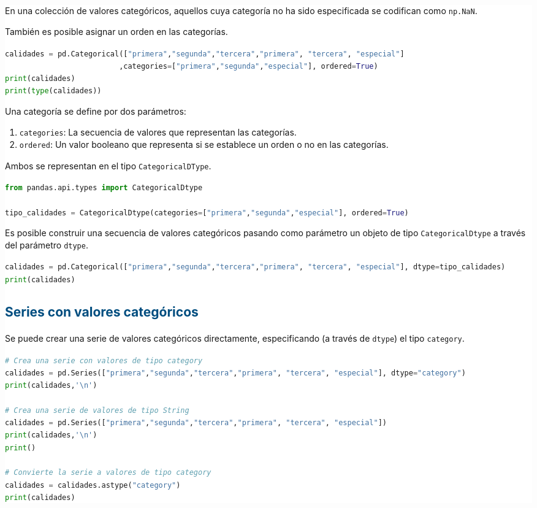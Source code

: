 <div class="alert alert-block alert-info">
<i class="fa fa-info-circle" aria-hidden="true"></i>

En una colección de valores categóricos, aquellos cuya categoría no ha sido especificada se codifican como `np.NaN`.
</div>

También es posible asignar un orden en las categorías.


```python
calidades = pd.Categorical(["primera","segunda","tercera","primera", "tercera", "especial"]
                          ,categories=["primera","segunda","especial"], ordered=True)
print(calidades)
print(type(calidades))
```

Una categoría se define por dos parámetros:

1. `categories`: La secuencia de valores que representan las categorías.
2. `ordered`: Un valor booleano que representa si se establece un orden o no en las categorías. 

Ambos se representan en el tipo `CategoricalDType`.


```python
from pandas.api.types import CategoricalDtype

tipo_calidades = CategoricalDtype(categories=["primera","segunda","especial"], ordered=True)
```

Es posible construir una secuencia de valores categóricos pasando como parámetro un objeto de tipo `CategoricalDtype` a través del parámetro `dtype`.


```python
calidades = pd.Categorical(["primera","segunda","tercera","primera", "tercera", "especial"], dtype=tipo_calidades)
print(calidades)
```

<a id="section42"></a>
## <font color="#004D7F"> Series con valores categóricos</font>


Se puede crear una serie de valores categóricos directamente, especificando (a través de `dtype`) el tipo `category`.


```python
# Crea una serie con valores de tipo category
calidades = pd.Series(["primera","segunda","tercera","primera", "tercera", "especial"], dtype="category")
print(calidades,'\n')

# Crea una serie de valores de tipo String
calidades = pd.Series(["primera","segunda","tercera","primera", "tercera", "especial"])
print(calidades,'\n')
print()

# Convierte la serie a valores de tipo category
calidades = calidades.astype("category")
print(calidades)
```
